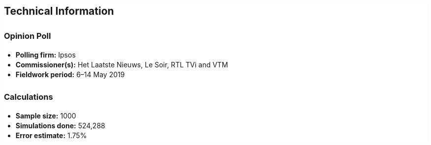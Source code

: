 
## Technical Information

### Opinion Poll

+ **Polling firm:** Ipsos
+ **Commissioner(s):** Het Laatste Nieuws, Le Soir, RTL TVi and VTM
+ **Fieldwork period:** 6–14 May 2019

### Calculations

+ **Sample size:** 1000
+ **Simulations done:** 524,288
+ **Error estimate:** 1.75%

